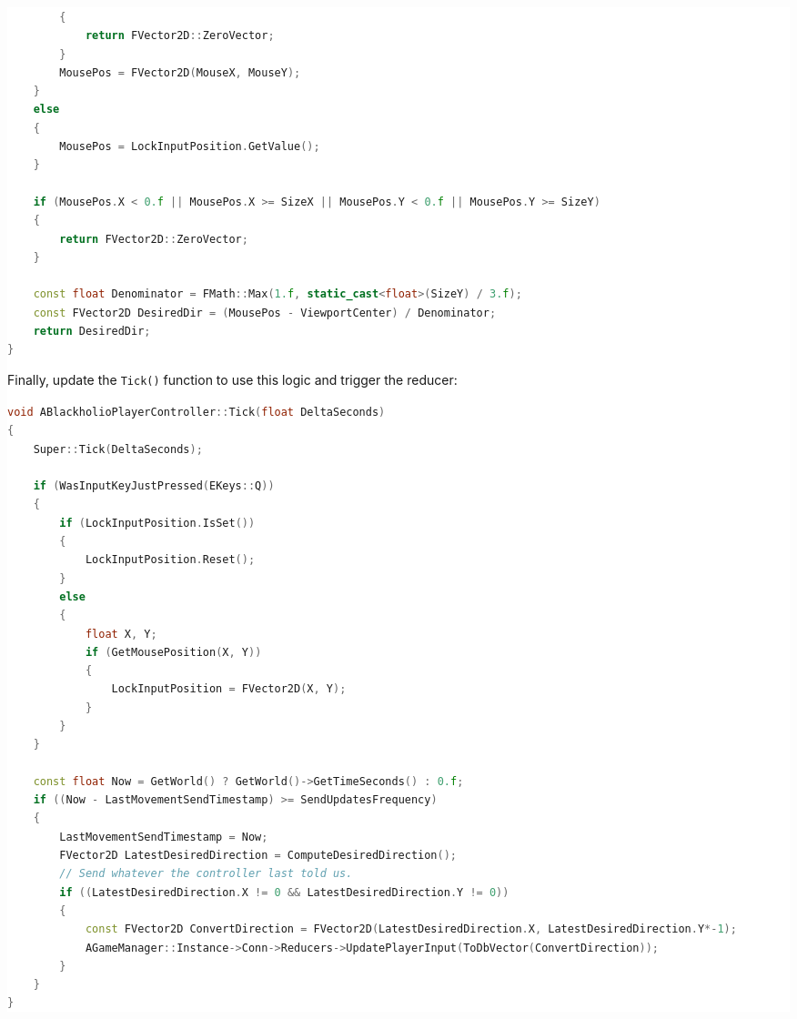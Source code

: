```cpp
        {
            return FVector2D::ZeroVector;
        }
        MousePos = FVector2D(MouseX, MouseY);
    }
    else
    {
        MousePos = LockInputPosition.GetValue();
    }

    if (MousePos.X < 0.f || MousePos.X >= SizeX || MousePos.Y < 0.f || MousePos.Y >= SizeY)
    {
        return FVector2D::ZeroVector;
    }

    const float Denominator = FMath::Max(1.f, static_cast<float>(SizeY) / 3.f);
    const FVector2D DesiredDir = (MousePos - ViewportCenter) / Denominator;
    return DesiredDir;
}
```

Finally, update the `Tick()` function to use this logic and trigger the reducer:

```cpp
void ABlackholioPlayerController::Tick(float DeltaSeconds)
{
    Super::Tick(DeltaSeconds);

    if (WasInputKeyJustPressed(EKeys::Q))
    {
        if (LockInputPosition.IsSet())
        {
            LockInputPosition.Reset();
        }
        else
        {
            float X, Y;
            if (GetMousePosition(X, Y))
            {
                LockInputPosition = FVector2D(X, Y);
            }
        }
    }

    const float Now = GetWorld() ? GetWorld()->GetTimeSeconds() : 0.f;
    if ((Now - LastMovementSendTimestamp) >= SendUpdatesFrequency)
    {
        LastMovementSendTimestamp = Now;
        FVector2D LatestDesiredDirection = ComputeDesiredDirection();
        // Send whatever the controller last told us.
        if ((LatestDesiredDirection.X != 0 && LatestDesiredDirection.Y != 0))
        {
            const FVector2D ConvertDirection = FVector2D(LatestDesiredDirection.X, LatestDesiredDirection.Y*-1);
            AGameManager::Instance->Conn->Reducers->UpdatePlayerInput(ToDbVector(ConvertDirection));
        }
    }
}
```
